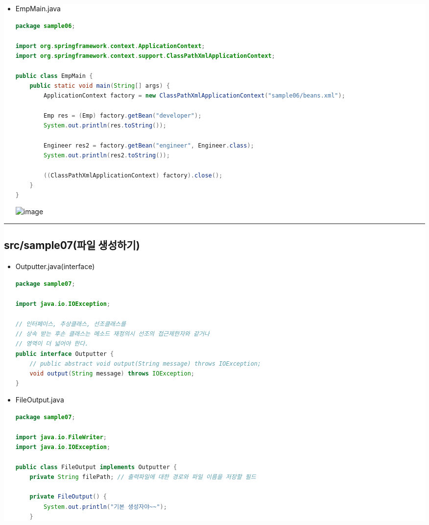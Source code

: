 - EmpMain.java

    ~~~ java
    package sample06;

    import org.springframework.context.ApplicationContext;
    import org.springframework.context.support.ClassPathXmlApplicationContext;

    public class EmpMain {
        public static void main(String[] args) {
            ApplicationContext factory = new ClassPathXmlApplicationContext("sample06/beans.xml");

            Emp res = (Emp) factory.getBean("developer");
            System.out.println(res.toString());

            Engineer res2 = factory.getBean("engineer", Engineer.class);
            System.out.println(res2.toString());

            ((ClassPathXmlApplicationContext) factory).close();
        }
    }
    ~~~

	![image](https://user-images.githubusercontent.com/52989294/87293003-a11d8f00-c53c-11ea-9bfd-9aa743ee96f0.png)

***

## src/sample07(파일 생성하기)

- Outputter.java(interface)

    ~~~ java
    package sample07;

    import java.io.IOException;

    // 인터페이스, 추상클래스, 선조클래스를
    // 상속 받는 후손 클래스는 메소드 재정의시 선조의 접근제한자와 같거나
    // 영역이 더 넓어야 한다.
    public interface Outputter {
        // public abstract void output(String message) throws IOException;
        void output(String message) throws IOException;
    }
    ~~~

- FileOutput.java

    ~~~ java
    package sample07;

    import java.io.FileWriter;
    import java.io.IOException;

    public class FileOutput implements Outputter {
        private String filePath; // 출력파일에 대한 경로와 파일 이름을 저장할 필드

        private FileOutput() {
            System.out.println("기본 생성자야~~");
        }
